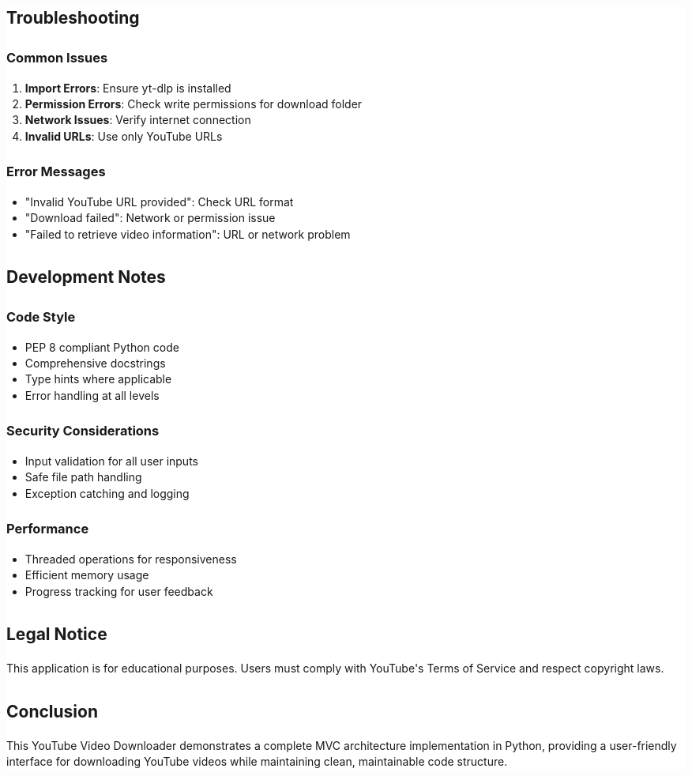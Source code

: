## Troubleshooting

### Common Issues

1. **Import Errors**: Ensure yt-dlp is installed
2. **Permission Errors**: Check write permissions for download folder
3. **Network Issues**: Verify internet connection
4. **Invalid URLs**: Use only YouTube URLs

### Error Messages

- "Invalid YouTube URL provided": Check URL format
- "Download failed": Network or permission issue
- "Failed to retrieve video information": URL or network problem

## Development Notes

### Code Style

- PEP 8 compliant Python code
- Comprehensive docstrings
- Type hints where applicable
- Error handling at all levels

### Security Considerations

- Input validation for all user inputs
- Safe file path handling
- Exception catching and logging

### Performance

- Threaded operations for responsiveness
- Efficient memory usage
- Progress tracking for user feedback

## Legal Notice

This application is for educational purposes. Users must comply with YouTube's Terms of Service and respect copyright laws.

## Conclusion

This YouTube Video Downloader demonstrates a complete MVC architecture implementation in Python, providing a user-friendly interface for downloading YouTube videos while maintaining clean, maintainable code structure.
